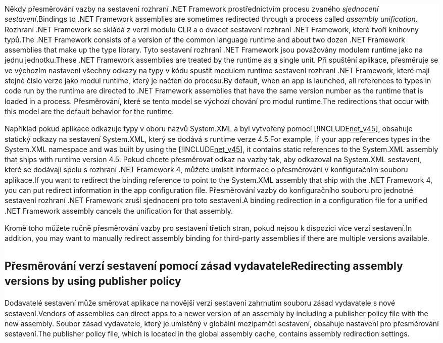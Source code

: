  <span data-ttu-id="a3ef5-107">Někdy přesměrování vazby na sestavení rozhraní .NET Framework prostřednictvím procesu zvaného *sjednocení sestavení*.</span><span class="sxs-lookup"><span data-stu-id="a3ef5-107">Bindings to .NET Framework assemblies are sometimes redirected through a process called *assembly unification*.</span></span> <span data-ttu-id="a3ef5-108">Rozhraní .NET Framework se skládá z verzi modulu CLR a o dvacet sestavení rozhraní .NET Framework, které tvoří knihovny typů.</span><span class="sxs-lookup"><span data-stu-id="a3ef5-108">The .NET Framework consists of a version of the common language runtime and about two dozen .NET Framework assemblies that make up the type library.</span></span> <span data-ttu-id="a3ef5-109">Tyto sestavení rozhraní .NET Framework jsou považovány modulem runtime jako na jednu jednotku.</span><span class="sxs-lookup"><span data-stu-id="a3ef5-109">These .NET Framework assemblies are treated by the runtime as a single unit.</span></span> <span data-ttu-id="a3ef5-110">Při spuštění aplikace, přesměruje se ve výchozím nastavení všechny odkazy na typy v kódu spustit modulem runtime sestavení rozhraní .NET Framework, které mají stejné číslo verze jako modul runtime, který je načten do procesu.</span><span class="sxs-lookup"><span data-stu-id="a3ef5-110">By default, when an app is launched, all references to types in code run by the runtime are directed to .NET Framework assemblies that have the same version number as the runtime that is loaded in a process.</span></span> <span data-ttu-id="a3ef5-111">Přesměrování, které se tento model se výchozí chování pro modul runtime.</span><span class="sxs-lookup"><span data-stu-id="a3ef5-111">The redirections that occur with this model are the default behavior for the runtime.</span></span>  
  
 <span data-ttu-id="a3ef5-112">Například pokud aplikace odkazuje typy v oboru názvů System.XML a byl vytvořený pomocí [!INCLUDE[net_v45](../../../includes/net-v45-md.md)], obsahuje statický odkazy na sestavení System.XML, který se dodává s runtime verze 4.5.</span><span class="sxs-lookup"><span data-stu-id="a3ef5-112">For example, if your app references types in the System.XML namespace and was built by using the [!INCLUDE[net_v45](../../../includes/net-v45-md.md)], it contains static references to the System.XML assembly that ships with runtime version 4.5.</span></span> <span data-ttu-id="a3ef5-113">Pokud chcete přesměrovat odkaz na vazby tak, aby odkazoval na System.XML sestavení, které se dodávají spolu s rozhraní .NET Framework 4, můžete umístit informace o přesměrování v konfiguračním souboru aplikace.</span><span class="sxs-lookup"><span data-stu-id="a3ef5-113">If you want to redirect the binding reference to point to the System.XML assembly that ship with the .NET Framework 4, you can put redirect information in the app configuration file.</span></span> <span data-ttu-id="a3ef5-114">Přesměrování vazby do konfiguračního souboru pro jednotné sestavení rozhraní .NET Framework zruší sjednocení pro toto sestavení.</span><span class="sxs-lookup"><span data-stu-id="a3ef5-114">A binding redirection in a configuration file for a unified .NET Framework assembly cancels the unification for that assembly.</span></span>  
  
 <span data-ttu-id="a3ef5-115">Kromě toho můžete ručně přesměrování vazby pro sestavení třetích stran, pokud nejsou k dispozici více verzí sestavení.</span><span class="sxs-lookup"><span data-stu-id="a3ef5-115">In addition, you may want to manually redirect assembly binding for third-party assemblies if there are multiple versions available.</span></span>  
  
<a name="BKMK_Redirectingassemblyversionsbyusingpublisherpolicy"></a>   
## <a name="redirecting-assembly-versions-by-using-publisher-policy"></a><span data-ttu-id="a3ef5-116">Přesměrování verzí sestavení pomocí zásad vydavatele</span><span class="sxs-lookup"><span data-stu-id="a3ef5-116">Redirecting assembly versions by using publisher policy</span></span>  
 <span data-ttu-id="a3ef5-117">Dodavatelé sestavení může směrovat aplikace na novější verzi sestavení zahrnutím souboru zásad vydavatele s nové sestavení.</span><span class="sxs-lookup"><span data-stu-id="a3ef5-117">Vendors of assemblies can direct apps to a newer version of an assembly by including a publisher policy file with the new assembly.</span></span> <span data-ttu-id="a3ef5-118">Soubor zásad vydavatele, který je umístěný v globální mezipaměti sestavení, obsahuje nastavení pro přesměrování sestavení.</span><span class="sxs-lookup"><span data-stu-id="a3ef5-118">The publisher policy file, which is located in the global assembly cache, contains assembly redirection settings.</span></span>  
  